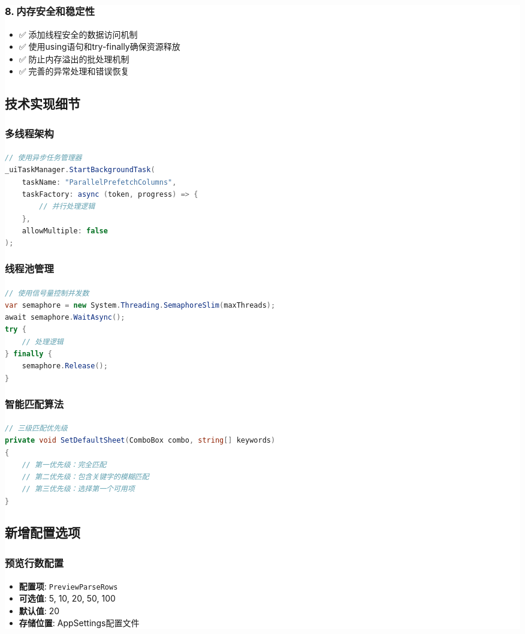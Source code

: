 ### 8. 内存安全和稳定性
- ✅ 添加线程安全的数据访问机制
- ✅ 使用using语句和try-finally确保资源释放
- ✅ 防止内存溢出的批处理机制
- ✅ 完善的异常处理和错误恢复

## 技术实现细节

### 多线程架构
```csharp
// 使用异步任务管理器
_uiTaskManager.StartBackgroundTask(
    taskName: "ParallelPrefetchColumns",
    taskFactory: async (token, progress) => {
        // 并行处理逻辑
    },
    allowMultiple: false
);
```

### 线程池管理
```csharp
// 使用信号量控制并发数
var semaphore = new System.Threading.SemaphoreSlim(maxThreads);
await semaphore.WaitAsync();
try {
    // 处理逻辑
} finally {
    semaphore.Release();
}
```

### 智能匹配算法
```csharp
// 三级匹配优先级
private void SetDefaultSheet(ComboBox combo, string[] keywords)
{
    // 第一优先级：完全匹配
    // 第二优先级：包含关键字的模糊匹配
    // 第三优先级：选择第一个可用项
}
```

## 新增配置选项

### 预览行数配置
- **配置项**: `PreviewParseRows`
- **可选值**: 5, 10, 20, 50, 100
- **默认值**: 20
- **存储位置**: AppSettings配置文件
